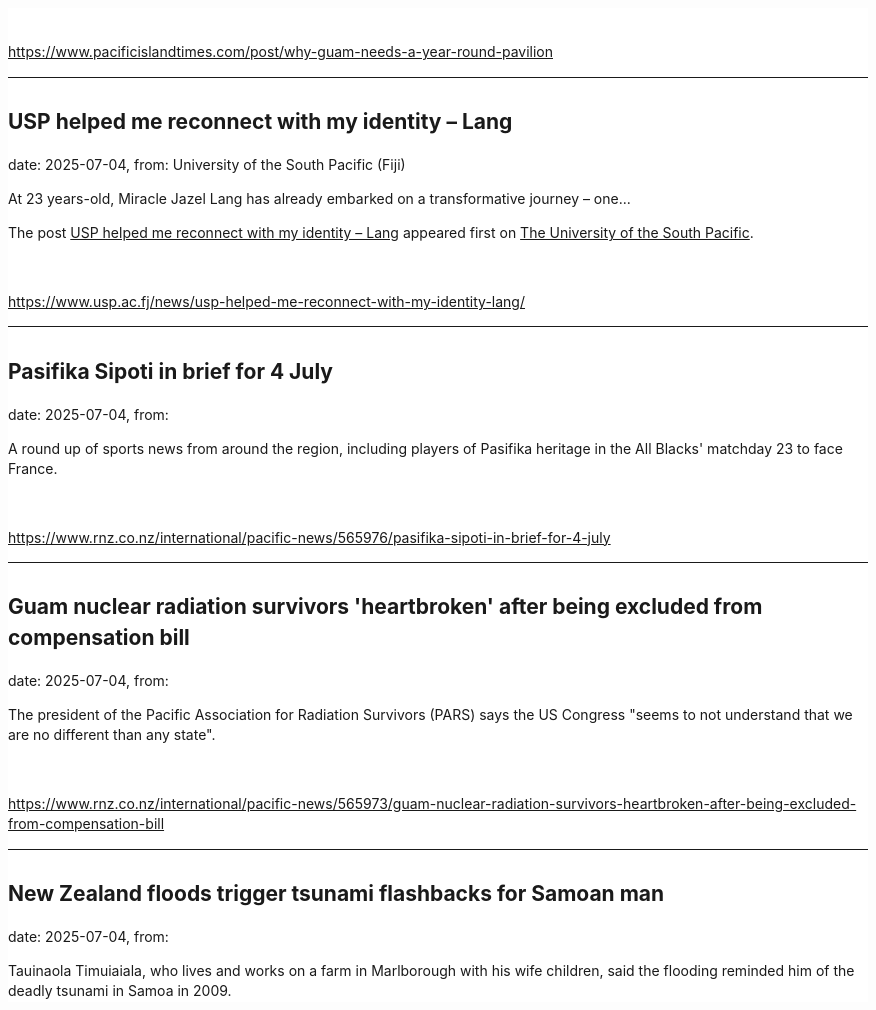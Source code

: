<br> 

<https://www.pacificislandtimes.com/post/why-guam-needs-a-year-round-pavilion>

---

## USP helped me reconnect with my identity – Lang

date: 2025-07-04, from: University of the South Pacific (Fiji)

<p>At 23 years-old, Miracle Jazel Lang has already embarked on a transformative journey &#8211; one...</p>
<p>The post <a href="https://www.usp.ac.fj/news/usp-helped-me-reconnect-with-my-identity-lang/">USP helped me reconnect with my identity – Lang</a> appeared first on <a href="https://www.usp.ac.fj">The University of the South Pacific</a>.</p>
 

<br> 

<https://www.usp.ac.fj/news/usp-helped-me-reconnect-with-my-identity-lang/>

---

## Pasifika Sipoti in brief for 4 July

date: 2025-07-04, from: 

A round up of sports news from around the region, including players of Pasifika heritage in the All Blacks' matchday 23 to face France. 

<br> 

<https://www.rnz.co.nz/international/pacific-news/565976/pasifika-sipoti-in-brief-for-4-july>

---

## Guam nuclear radiation survivors 'heartbroken' after being excluded from compensation bill

date: 2025-07-04, from: 

The president of the Pacific Association for Radiation Survivors (PARS) says the US Congress "seems to not understand that we are no different than any state". 

<br> 

<https://www.rnz.co.nz/international/pacific-news/565973/guam-nuclear-radiation-survivors-heartbroken-after-being-excluded-from-compensation-bill>

---

## New Zealand floods trigger tsunami flashbacks for Samoan man

date: 2025-07-04, from: 

Tauinaola Timuiaiala, who lives and works on a farm in Marlborough with his wife children, said the flooding reminded him of the deadly tsunami in Samoa in 2009. 
